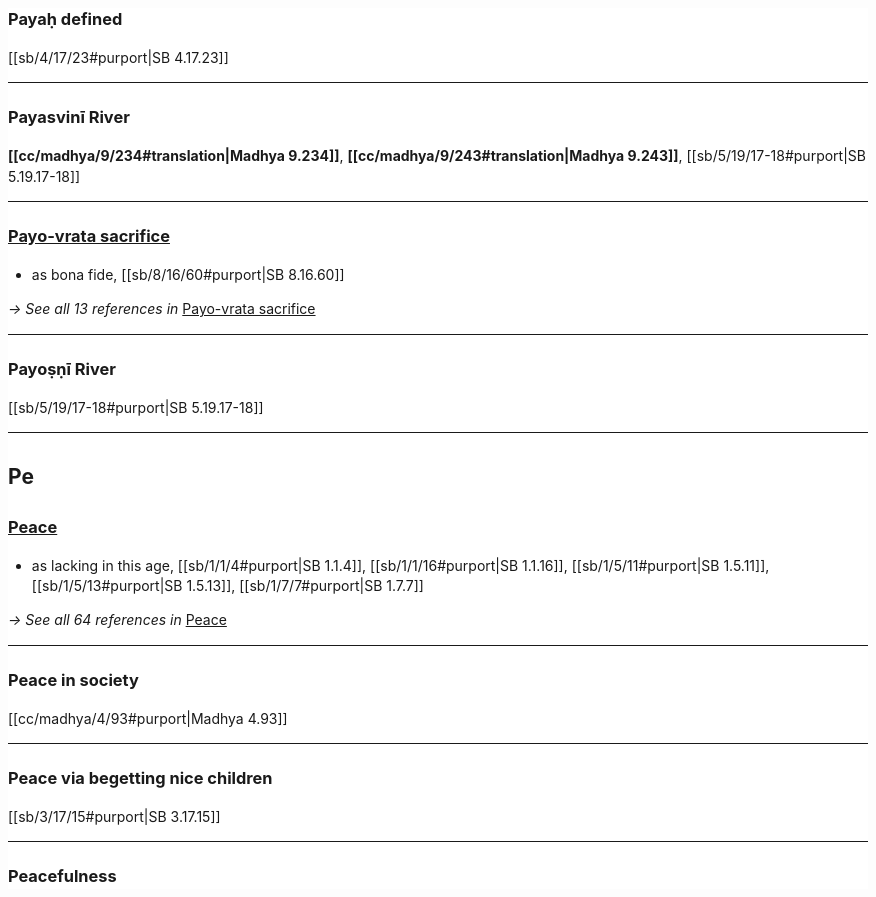 
### Payaḥ defined

[[sb/4/17/23#purport|SB 4.17.23]]


---

### Payasvinī River

**[[cc/madhya/9/234#translation|Madhya 9.234]]**, **[[cc/madhya/9/243#translation|Madhya 9.243]]**, [[sb/5/19/17-18#purport|SB 5.19.17-18]]


---

### [Payo-vrata sacrifice](entries/payo-vrata-sacrifice.md)

* as bona fide, [[sb/8/16/60#purport|SB 8.16.60]]

*→ See all 13 references in* [Payo-vrata sacrifice](entries/payo-vrata-sacrifice.md)

---

### Payoṣṇī River

[[sb/5/19/17-18#purport|SB 5.19.17-18]]


---

## Pe

### [Peace](entries/peace.md)

* as lacking in this age, [[sb/1/1/4#purport|SB 1.1.4]], [[sb/1/1/16#purport|SB 1.1.16]], [[sb/1/5/11#purport|SB 1.5.11]], [[sb/1/5/13#purport|SB 1.5.13]], [[sb/1/7/7#purport|SB 1.7.7]]

*→ See all 64 references in* [Peace](entries/peace.md)

---

### Peace in society

[[cc/madhya/4/93#purport|Madhya 4.93]]


---

### Peace via begetting nice children

[[sb/3/17/15#purport|SB 3.17.15]]


---

### Peacefulness
